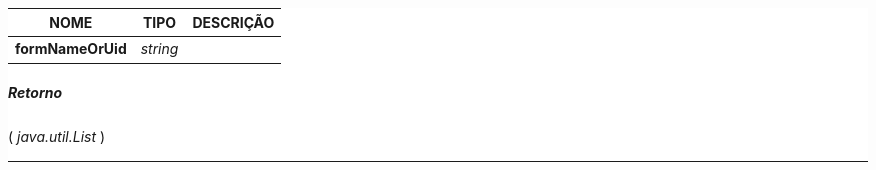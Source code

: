 | NOME | TIPO | DESCRIÇÃO |
|---|---|---|
| **formNameOrUid** | _string_ |   |

##### Retorno

( _java.util.List_ )


---


